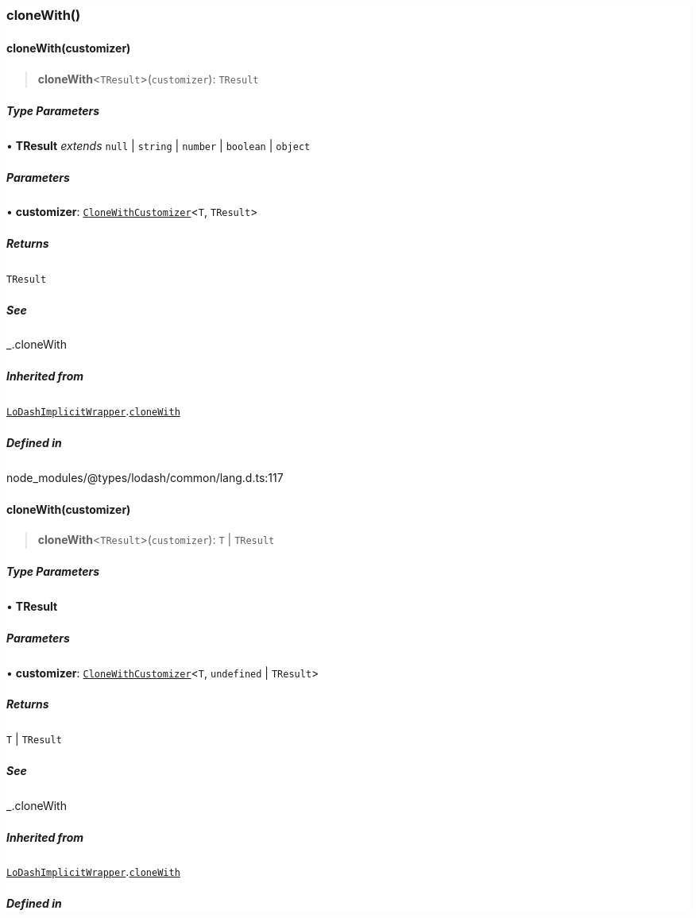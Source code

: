
### cloneWith()

#### cloneWith(customizer)

> **cloneWith**\<`TResult`\>(`customizer`): `TResult`

##### Type Parameters

• **TResult** _extends_ `null` \| `string` \| `number` \| `boolean` \| `object`

##### Parameters

• **customizer**: [`CloneWithCustomizer`](../type-aliases/CloneWithCustomizer.md)\<`T`, `TResult`\>

##### Returns

`TResult`

##### See

\_.cloneWith

##### Inherited from

[`LoDashImplicitWrapper`](LoDashImplicitWrapper.md).[`cloneWith`](LoDashImplicitWrapper.md#clonewith)

##### Defined in

node_modules/@types/lodash/common/lang.d.ts:117

#### cloneWith(customizer)

> **cloneWith**\<`TResult`\>(`customizer`): `T` \| `TResult`

##### Type Parameters

• **TResult**

##### Parameters

• **customizer**: [`CloneWithCustomizer`](../type-aliases/CloneWithCustomizer.md)\<`T`, `undefined`
\| `TResult`\>

##### Returns

`T` \| `TResult`

##### See

\_.cloneWith

##### Inherited from

[`LoDashImplicitWrapper`](LoDashImplicitWrapper.md).[`cloneWith`](LoDashImplicitWrapper.md#clonewith)

##### Defined in
